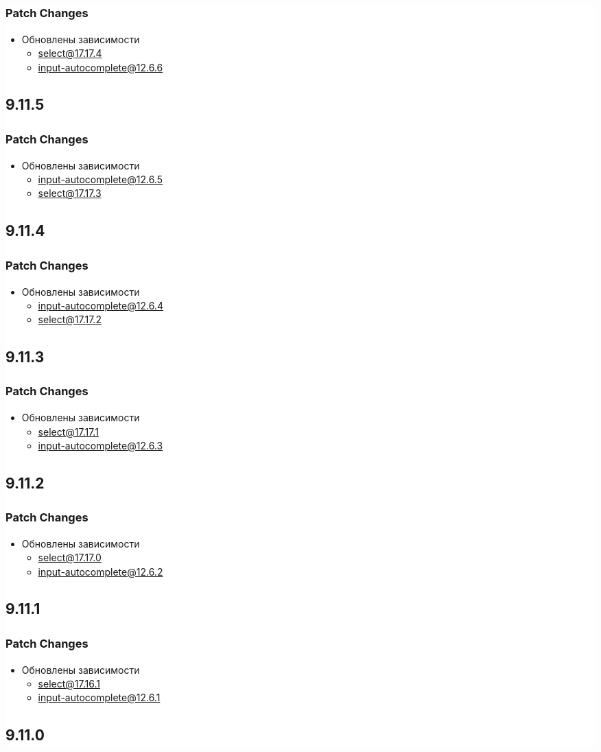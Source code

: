 ### Patch Changes

- Обновлены зависимости
    - select@17.17.4
    - input-autocomplete@12.6.6

## 9.11.5

### Patch Changes

- Обновлены зависимости
    - input-autocomplete@12.6.5
    - select@17.17.3

## 9.11.4

### Patch Changes

- Обновлены зависимости
    - input-autocomplete@12.6.4
    - select@17.17.2

## 9.11.3

### Patch Changes

- Обновлены зависимости
    - select@17.17.1
    - input-autocomplete@12.6.3

## 9.11.2

### Patch Changes

- Обновлены зависимости
    - select@17.17.0
    - input-autocomplete@12.6.2

## 9.11.1

### Patch Changes

- Обновлены зависимости
    - select@17.16.1
    - input-autocomplete@12.6.1

## 9.11.0
